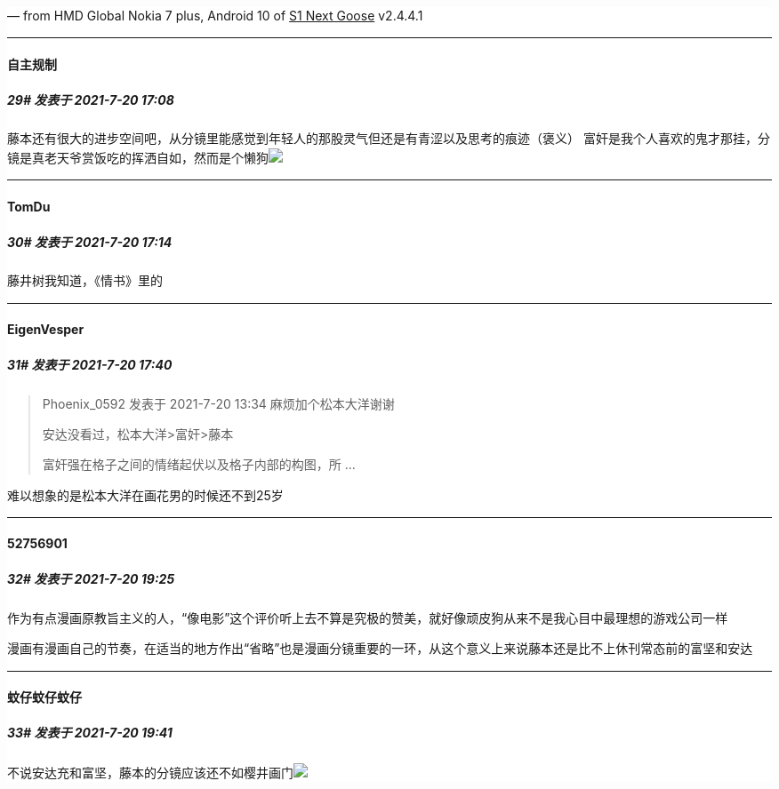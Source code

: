 — from HMD Global Nokia 7 plus, Android 10 of [S1 Next Goose](https://pan.baidu.com/s/1mi43uRm) v2.4.4.1


*****

####  自主规制  
##### 29#       发表于 2021-7-20 17:08


藤本还有很大的进步空间吧，从分镜里能感觉到年轻人的那股灵气但还是有青涩以及思考的痕迹（褒义）
富奸是我个人喜欢的鬼才那挂，分镜是真老天爷赏饭吃的挥洒自如，然而是个懒狗<img src="https://static.saraba1st.com/image/smiley/face2017/217.gif" referrerpolicy="no-referrer">


*****

####  TomDu  
##### 30#       发表于 2021-7-20 17:14


藤井树我知道，《情书》里的




*****

####  EigenVesper  
##### 31#       发表于 2021-7-20 17:40


<blockquote>Phoenix_0592 发表于 2021-7-20 13:34
麻烦加个松本大洋谢谢

安达没看过，松本大洋&gt;富奸&gt;藤本

富奸强在格子之间的情绪起伏以及格子内部的构图，所 ...</blockquote>
难以想象的是松本大洋在画花男的时候还不到25岁


*****

####  52756901  
##### 32#       发表于 2021-7-20 19:25


作为有点漫画原教旨主义的人，“像电影”这个评价听上去不算是究极的赞美，就好像顽皮狗从来不是我心目中最理想的游戏公司一样

漫画有漫画自己的节奏，在适当的地方作出“省略”也是漫画分镜重要的一环，从这个意义上来说藤本还是比不上休刊常态前的富坚和安达


*****

####  蚊仔蚊仔蚊仔  
##### 33#       发表于 2021-7-20 19:41


不说安达充和富坚，藤本的分镜应该还不如樱井画门<img src="https://static.saraba1st.com/image/smiley/face2017/066.png" referrerpolicy="no-referrer">
